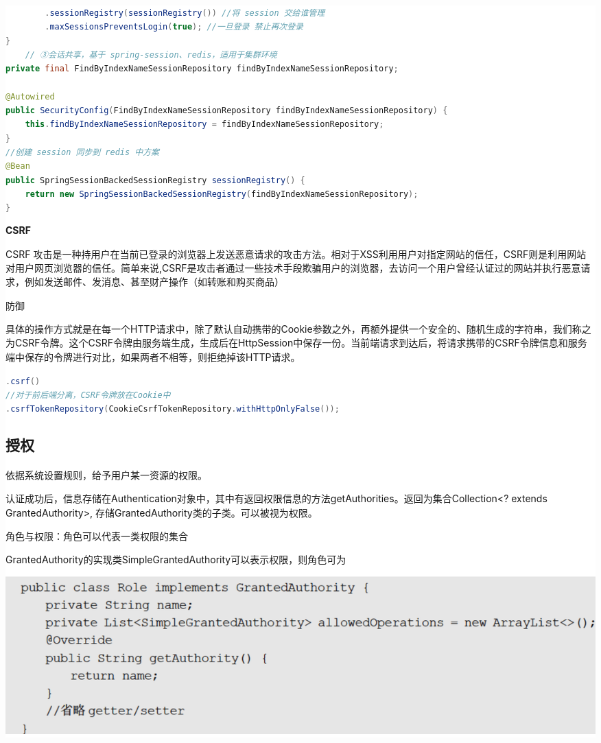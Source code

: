 ~~~java
        .sessionRegistry(sessionRegistry()) //将 session 交给谁管理
        .maxSessionsPreventsLogin(true); //一旦登录 禁止再次登录
}
    // ③会话共享，基于 spring-session、redis，适用于集群环境
private final FindByIndexNameSessionRepository findByIndexNameSessionRepository;

@Autowired
public SecurityConfig(FindByIndexNameSessionRepository findByIndexNameSessionRepository) {
    this.findByIndexNameSessionRepository = findByIndexNameSessionRepository;
}
//创建 session 同步到 redis 中方案
@Bean
public SpringSessionBackedSessionRegistry sessionRegistry() {
    return new SpringSessionBackedSessionRegistry(findByIndexNameSessionRepository);
}
~~~

**CSRF**

CSRF 攻击是一种持用户在当前已登录的浏览器上发送恶意请求的攻击方法。相对于XSS利用用户对指定网站的信任，CSRF则是利用网站对用户网页浏览器的信任。简单来说,CSRF是攻击者通过一些技术手段欺骗用户的浏览器，去访问一个用户曾经认证过的网站并执行恶意请求，例如发送邮件、发消息、甚至财产操作（如转账和购买商品）

防御

具体的操作方式就是在每一个HTTP请求中，除了默认自动携带的Cookie参数之外，再额外提供一个安全的、随机生成的字符串，我们称之为CSRF令牌。这个CSRF令牌由服务端生成，生成后在HttpSession中保存一份。当前端请求到达后，将请求携带的CSRF令牌信息和服务端中保存的令牌进行对比，如果两者不相等，则拒绝掉该HTTP请求。

~~~java
.csrf()
//对于前后端分离，CSRF令牌放在Cookie中
.csrfTokenRepository(CookieCsrfTokenRepository.withHttpOnlyFalse());
~~~

## 授权

依据系统设置规则，给予用户某一资源的权限。

认证成功后，信息存储在Authentication对象中，其中有返回权限信息的方法getAuthorities。返回为集合Collection<? extends GrantedAuthority>, 存储GrantedAuthority类的子类。可以被视为权限。

角色与权限：角色可以代表一类权限的集合

GrantedAuthority的实现类SimpleGrantedAuthority可以表示权限，则角色可为

![image-20231112163312043](../image/image-20231112163312043.png)
